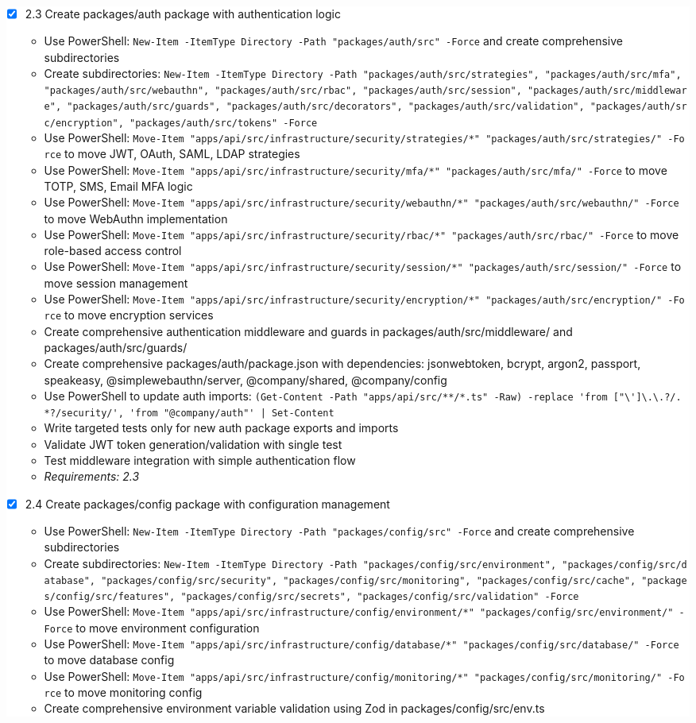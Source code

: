 - [x] 2.3 Create packages/auth package with authentication logic
  - Use PowerShell:
    `New-Item -ItemType Directory -Path "packages/auth/src" -Force` and create
    comprehensive subdirectories
  - Create subdirectories:
    `New-Item -ItemType Directory -Path "packages/auth/src/strategies", "packages/auth/src/mfa", "packages/auth/src/webauthn", "packages/auth/src/rbac", "packages/auth/src/session", "packages/auth/src/middleware", "packages/auth/src/guards", "packages/auth/src/decorators", "packages/auth/src/validation", "packages/auth/src/encryption", "packages/auth/src/tokens" -Force`
  - Use PowerShell:
    `Move-Item "apps/api/src/infrastructure/security/strategies/*" "packages/auth/src/strategies/" -Force`
    to move JWT, OAuth, SAML, LDAP strategies
  - Use PowerShell:
    `Move-Item "apps/api/src/infrastructure/security/mfa/*" "packages/auth/src/mfa/" -Force`
    to move TOTP, SMS, Email MFA logic
  - Use PowerShell:
    `Move-Item "apps/api/src/infrastructure/security/webauthn/*" "packages/auth/src/webauthn/" -Force`
    to move WebAuthn implementation
  - Use PowerShell:
    `Move-Item "apps/api/src/infrastructure/security/rbac/*" "packages/auth/src/rbac/" -Force`
    to move role-based access control
  - Use PowerShell:
    `Move-Item "apps/api/src/infrastructure/security/session/*" "packages/auth/src/session/" -Force`
    to move session management
  - Use PowerShell:
    `Move-Item "apps/api/src/infrastructure/security/encryption/*" "packages/auth/src/encryption/" -Force`
    to move encryption services
  - Create comprehensive authentication middleware and guards in
    packages/auth/src/middleware/ and packages/auth/src/guards/
  - Create comprehensive packages/auth/package.json with dependencies:
    jsonwebtoken, bcrypt, argon2, passport, speakeasy, @simplewebauthn/server,
    @company/shared, @company/config
  - Use PowerShell to update auth imports:
    `(Get-Content -Path "apps/api/src/**/*.ts" -Raw) -replace 'from ["\']\.\.?/.*?/security/', 'from "@company/auth"' | Set-Content`
  - Write targeted tests only for new auth package exports and imports
  - Validate JWT token generation/validation with single test
  - Test middleware integration with simple authentication flow
  - _Requirements: 2.3_

- [x] 2.4 Create packages/config package with configuration management
  - Use PowerShell:
    `New-Item -ItemType Directory -Path "packages/config/src" -Force` and create
    comprehensive subdirectories
  - Create subdirectories:
    `New-Item -ItemType Directory -Path "packages/config/src/environment", "packages/config/src/database", "packages/config/src/security", "packages/config/src/monitoring", "packages/config/src/cache", "packages/config/src/features", "packages/config/src/secrets", "packages/config/src/validation" -Force`
  - Use PowerShell:
    `Move-Item "apps/api/src/infrastructure/config/environment/*" "packages/config/src/environment/" -Force`
    to move environment configuration
  - Use PowerShell:
    `Move-Item "apps/api/src/infrastructure/config/database/*" "packages/config/src/database/" -Force`
    to move database config
  - Use PowerShell:
    `Move-Item "apps/api/src/infrastructure/config/monitoring/*" "packages/config/src/monitoring/" -Force`
    to move monitoring config
  - Create comprehensive environment variable validation using Zod in
    packages/config/src/env.ts